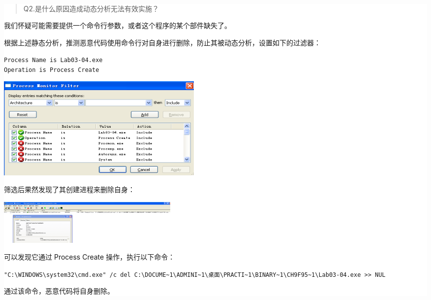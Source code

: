 > Q2.是什么原因造成动态分析无法有效实施？

我们怀疑可能需要提供一个命令行参数，或者这个程序的某个部件缺失了。

根据上述静态分析，推测恶意代码使用命令行对自身进行删除，防止其被动态分析，设置如下的过滤器：

```shell
Process Name is Lab03-04.exe
Operation is Process Create
```

<img src="./Lab3.assets/image-20241004232239107.png" alt="image-20241004232239107" style="zoom:50%;" />

筛选后果然发现了其创建进程来删除自身：

<img src="./Lab3.assets/image-20241004232635997.png" alt="image-20241004232635997" style="zoom: 33%;" />

可以发现它通过 Process Create 操作，执行以下命令：

```shell
"C:\WINDOWS\system32\cmd.exe" /c del C:\DOCUME~1\ADMINI~1\桌面\PRACTI~1\BINARY~1\CH9F95~1\Lab03-04.exe >> NUL
```

通过该命令，恶意代码将自身删除。
